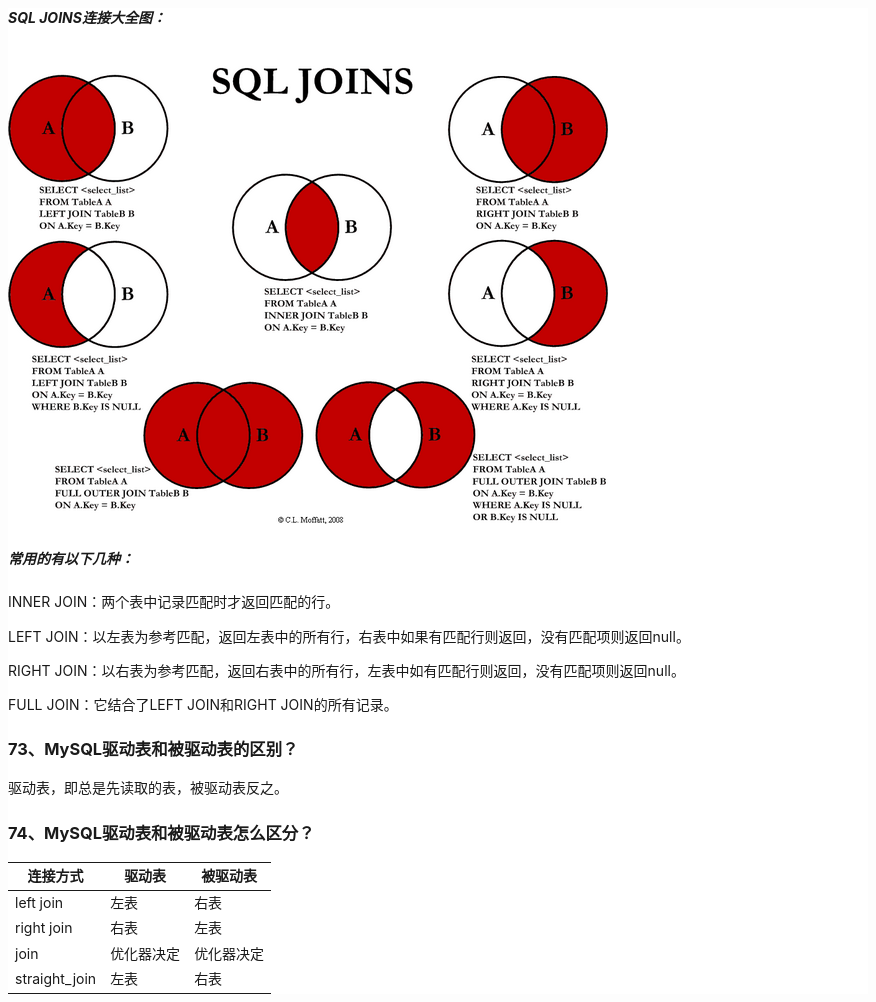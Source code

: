 ##### SQL JOINS连接大全图：

![](./images/MySQL/72.jpg)

##### 常用的有以下几种：

INNER JOIN：两个表中记录匹配时才返回匹配的行。

LEFT JOIN：以左表为参考匹配，返回左表中的所有行，右表中如果有匹配行则返回，没有匹配项则返回null。

RIGHT JOIN：以右表为参考匹配，返回右表中的所有行，左表中如有匹配行则返回，没有匹配项则返回null。

FULL JOIN：它结合了LEFT JOIN和RIGHT JOIN的所有记录。

### 73、MySQL驱动表和被驱动表的区别？

驱动表，即总是先读取的表，被驱动表反之。

### 74、MySQL驱动表和被驱动表怎么区分？

| 连接方式      | 驱动表     | 被驱动表   |
| ------------- | ---------- | ---------- |
| left join     | 左表       | 右表       |
| right join    | 右表       | 左表       |
| join          | 优化器决定 | 优化器决定 |
| straight_join | 左表       | 右表       |

